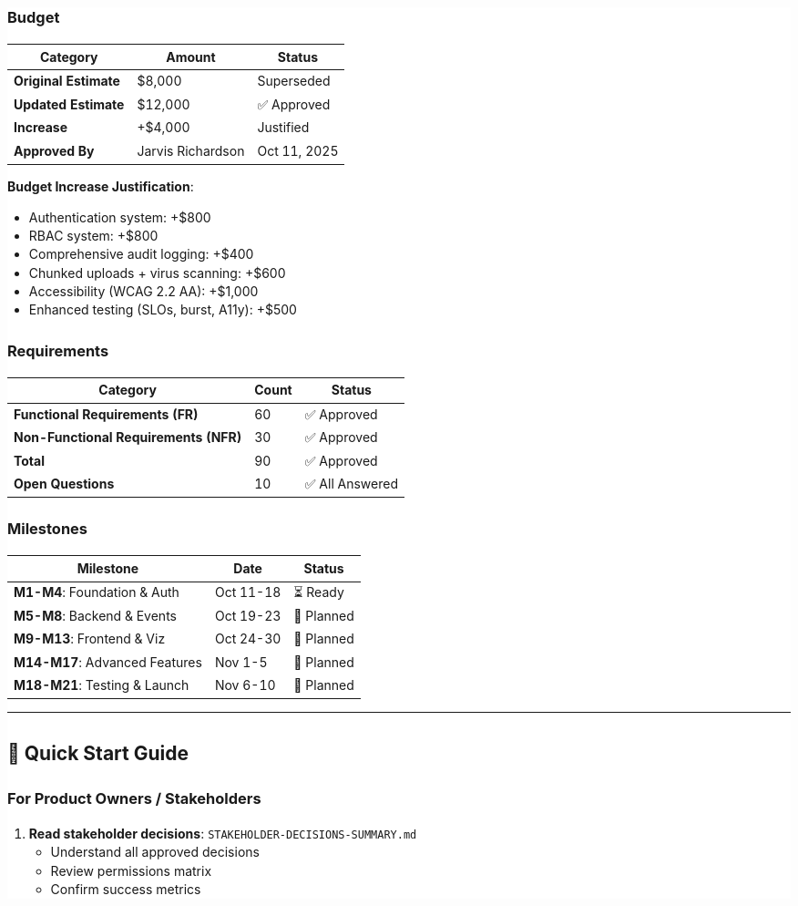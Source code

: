 ### Budget

| Category | Amount | Status |
|----------|--------|--------|
| **Original Estimate** | $8,000 | Superseded |
| **Updated Estimate** | $12,000 | ✅ Approved |
| **Increase** | +$4,000 | Justified |
| **Approved By** | Jarvis Richardson | Oct 11, 2025 |

**Budget Increase Justification**:
- Authentication system: +$800
- RBAC system: +$800
- Comprehensive audit logging: +$400
- Chunked uploads + virus scanning: +$600
- Accessibility (WCAG 2.2 AA): +$1,000
- Enhanced testing (SLOs, burst, A11y): +$500

### Requirements

| Category | Count | Status |
|----------|-------|--------|
| **Functional Requirements (FR)** | 60 | ✅ Approved |
| **Non-Functional Requirements (NFR)** | 30 | ✅ Approved |
| **Total** | 90 | ✅ Approved |
| **Open Questions** | 10 | ✅ All Answered |

### Milestones

| Milestone | Date | Status |
|-----------|------|--------|
| **M1-M4**: Foundation & Auth | Oct 11-18 | ⏳ Ready |
| **M5-M8**: Backend & Events | Oct 19-23 | 📝 Planned |
| **M9-M13**: Frontend & Viz | Oct 24-30 | 📝 Planned |
| **M14-M17**: Advanced Features | Nov 1-5 | 📝 Planned |
| **M18-M21**: Testing & Launch | Nov 6-10 | 📝 Planned |

---

## 🚀 Quick Start Guide

### For Product Owners / Stakeholders

1. **Read stakeholder decisions**: `STAKEHOLDER-DECISIONS-SUMMARY.md`
   - Understand all approved decisions
   - Review permissions matrix
   - Confirm success metrics
